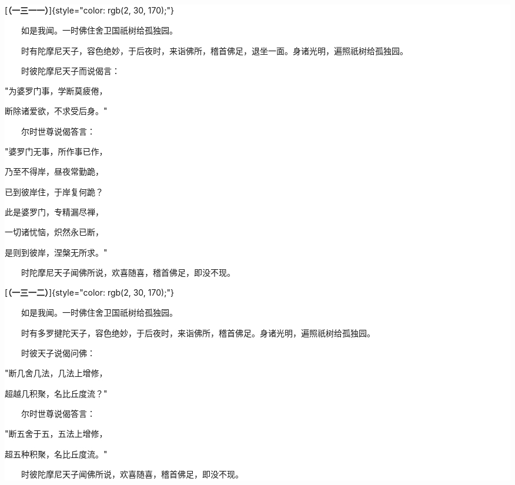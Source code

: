 [**（一三一一）**]{style="color: rgb(2, 30, 170);"}

　　如是我闻。一时佛住舍卫国祇树给孤独园。

　　时有陀摩尼天子，容色绝妙，于后夜时，来诣佛所，稽首佛足，退坐一面。身诸光明，遍照祇树给孤独园。

　　时彼陀摩尼天子而说偈言：

"为婆罗门事，学断莫疲倦，

断除诸爱欲，不求受后身。"

　　尔时世尊说偈答言：

"婆罗门无事，所作事已作，

乃至不得岸，昼夜常勤跪，

已到彼岸住，于岸复何跪？

此是婆罗门，专精漏尽禅，

一切诸忧恼，炽然永已断，

是则到彼岸，涅槃无所求。"

　　时陀摩尼天子闻佛所说，欢喜随喜，稽首佛足，即没不现。

[**（一三一二）**]{style="color: rgb(2, 30, 170);"}

　　如是我闻。一时佛住舍卫国祇树给孤独园。

　　时有多罗揵陀天子，容色绝妙，于后夜时，来诣佛所，稽首佛足。身诸光明，遍照祇树给孤独园。

　　时彼天子说偈问佛：

"断几舍几法，几法上增修，

超越几积聚，名比丘度流？"

　　尔时世尊说偈答言：

"断五舍于五，五法上增修，

超五种积聚，名比丘度流。"

　　时彼陀摩尼天子闻佛所说，欢喜随喜，稽首佛足，即没不现。

